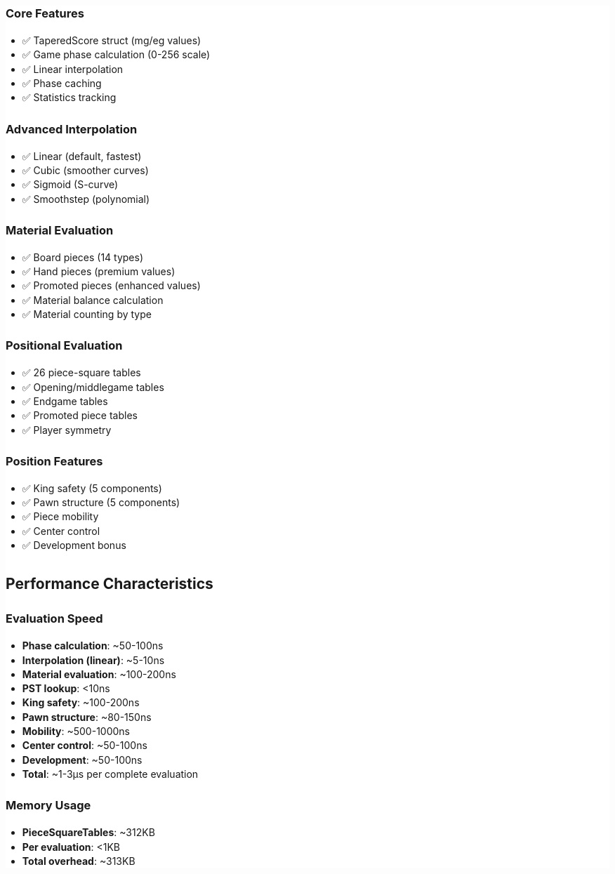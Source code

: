 ### Core Features
- ✅ TaperedScore struct (mg/eg values)
- ✅ Game phase calculation (0-256 scale)
- ✅ Linear interpolation
- ✅ Phase caching
- ✅ Statistics tracking

### Advanced Interpolation
- ✅ Linear (default, fastest)
- ✅ Cubic (smoother curves)
- ✅ Sigmoid (S-curve)
- ✅ Smoothstep (polynomial)

### Material Evaluation
- ✅ Board pieces (14 types)
- ✅ Hand pieces (premium values)
- ✅ Promoted pieces (enhanced values)
- ✅ Material balance calculation
- ✅ Material counting by type

### Positional Evaluation
- ✅ 26 piece-square tables
- ✅ Opening/middlegame tables
- ✅ Endgame tables
- ✅ Promoted piece tables
- ✅ Player symmetry

### Position Features
- ✅ King safety (5 components)
- ✅ Pawn structure (5 components)
- ✅ Piece mobility
- ✅ Center control
- ✅ Development bonus

## Performance Characteristics

### Evaluation Speed
- **Phase calculation**: ~50-100ns
- **Interpolation (linear)**: ~5-10ns
- **Material evaluation**: ~100-200ns
- **PST lookup**: <10ns
- **King safety**: ~100-200ns
- **Pawn structure**: ~80-150ns
- **Mobility**: ~500-1000ns
- **Center control**: ~50-100ns
- **Development**: ~50-100ns
- **Total**: ~1-3μs per complete evaluation

### Memory Usage
- **PieceSquareTables**: ~312KB
- **Per evaluation**: <1KB
- **Total overhead**: ~313KB
